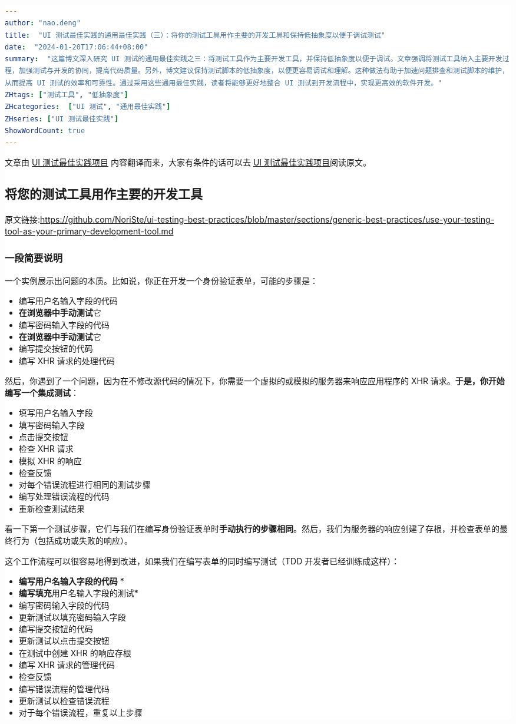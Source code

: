 ```yaml
---
author: "nao.deng"
title:  "UI 测试最佳实践的通用最佳实践（三）：将你的测试工具用作主要的开发工具和保持低抽象度以便于调试测试"
date:  "2024-01-20T17:06:44+08:00"
summary:  "这篇博文深入研究 UI 测试的通用最佳实践之三：将测试工具作为主要开发工具，并保持低抽象度以便于调试。文章强调将测试工具纳入主要开发过程，加强测试与开发的协同，提高代码质量。另外，博文建议保持测试脚本的低抽象度，以便更容易调试和理解。这种做法有助于加速问题排查和测试脚本的维护，从而提高 UI 测试的效率和可靠性。通过采用这些通用最佳实践，读者将能够更好地整合 UI 测试到开发流程中，实现更高效的软件开发。"
ZHtags: ["测试工具", "低抽象度"]
ZHcategories:  ["UI 测试", "通用最佳实践"]
ZHseries: ["UI 测试最佳实践"]
ShowWordCount: true
---
```


文章由 [UI 测试最佳实践项目](https://github.com/NoriSte/ui-testing-best-practices) 内容翻译而来，大家有条件的话可以去 [UI 测试最佳实践项目](https://github.com/NoriSte/ui-testing-best-practices)阅读原文。

## 将您的测试工具用作主要的开发工具

原文链接:<https://github.com/NoriSte/ui-testing-best-practices/blob/master/sections/generic-best-practices/use-your-testing-tool-as-your-primary-development-tool.md>

### 一段简要说明

一个实例展示出问题的本质。比如说，你正在开发一个身份验证表单，可能的步骤是：

- 编写用户名输入字段的代码
- **在浏览器中手动测试**它
- 编写密码输入字段的代码
- **在浏览器中手动测试**它
- 编写提交按钮的代码
- 编写 XHR 请求的处理代码

然后，你遇到了一个问题，因为在不修改源代码的情况下，你需要一个虚拟的或模拟的服务器来响应应用程序的 XHR 请求。**于是，你开始编写一个集成测试**：

- 填写用户名输入字段
- 填写密码输入字段
- 点击提交按钮
- 检查 XHR 请求
- 模拟 XHR 的响应
- 检查反馈
- 对每个错误流程进行相同的测试步骤
- 编写处理错误流程的代码
- 重新检查测试结果

看一下第一个测试步骤，它们与我们在编写身份验证表单时**手动执行的步骤相同**。然后，我们为服务器的响应创建了存根，并检查表单的最终行为（包括成功或失败的响应）。

这个工作流程可以很容易地得到改进，如果我们在编写表单的同时编写测试（TDD 开发者已经训练成这样）：

- **编写用户名输入字段的代码** *
- **编写填充**用户名输入字段的测试*
- 编写密码输入字段的代码
- 更新测试以填充密码输入字段
- 编写提交按钮的代码
- 更新测试以点击提交按钮
- 在测试中创建 XHR 的响应存根
- 编写 XHR 请求的管理代码
- 检查反馈
- 编写错误流程的管理代码
- 更新测试以检查错误流程
- 对于每个错误流程，重复以上步骤
